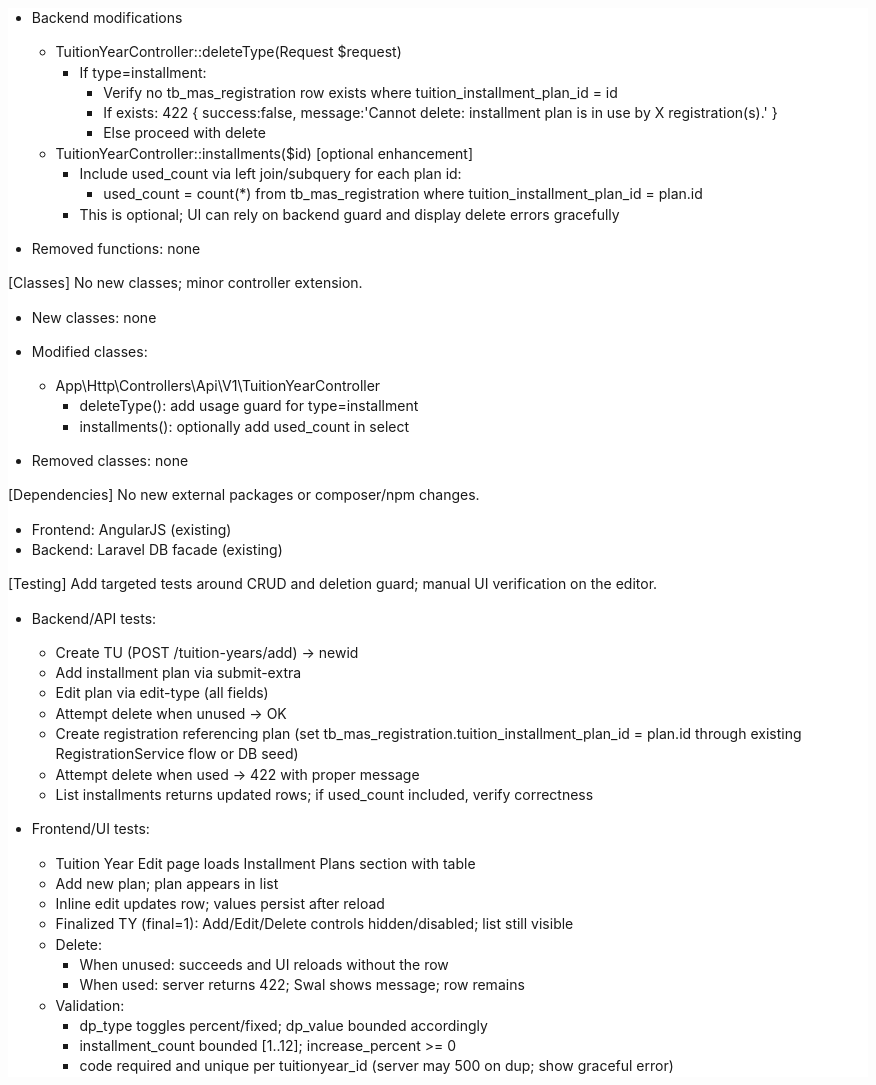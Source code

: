 - Backend modifications
  - TuitionYearController::deleteType(Request $request)
    - If type=installment:
      - Verify no tb_mas_registration row exists where tuition_installment_plan_id = id
      - If exists: 422 { success:false, message:'Cannot delete: installment plan is in use by X registration(s).' }
      - Else proceed with delete
  - TuitionYearController::installments($id) [optional enhancement]
    - Include used_count via left join/subquery for each plan id:
      - used_count = count(*) from tb_mas_registration where tuition_installment_plan_id = plan.id
    - This is optional; UI can rely on backend guard and display delete errors gracefully

- Removed functions: none

[Classes]
No new classes; minor controller extension.

- New classes: none

- Modified classes:
  - App\Http\Controllers\Api\V1\TuitionYearController
    - deleteType(): add usage guard for type=installment
    - installments(): optionally add used_count in select

- Removed classes: none

[Dependencies]
No new external packages or composer/npm changes.

- Frontend: AngularJS (existing)
- Backend: Laravel DB facade (existing)

[Testing]
Add targeted tests around CRUD and deletion guard; manual UI verification on the editor.

- Backend/API tests:
  - Create TU (POST /tuition-years/add) → newid
  - Add installment plan via submit-extra
  - Edit plan via edit-type (all fields)
  - Attempt delete when unused → OK
  - Create registration referencing plan (set tb_mas_registration.tuition_installment_plan_id = plan.id through existing RegistrationService flow or DB seed)
  - Attempt delete when used → 422 with proper message
  - List installments returns updated rows; if used_count included, verify correctness

- Frontend/UI tests:
  - Tuition Year Edit page loads Installment Plans section with table
  - Add new plan; plan appears in list
  - Inline edit updates row; values persist after reload
  - Finalized TY (final=1): Add/Edit/Delete controls hidden/disabled; list still visible
  - Delete:
    - When unused: succeeds and UI reloads without the row
    - When used: server returns 422; Swal shows message; row remains
  - Validation:
    - dp_type toggles percent/fixed; dp_value bounded accordingly
    - installment_count bounded [1..12]; increase_percent >= 0
    - code required and unique per tuitionyear_id (server may 500 on dup; show graceful error)
